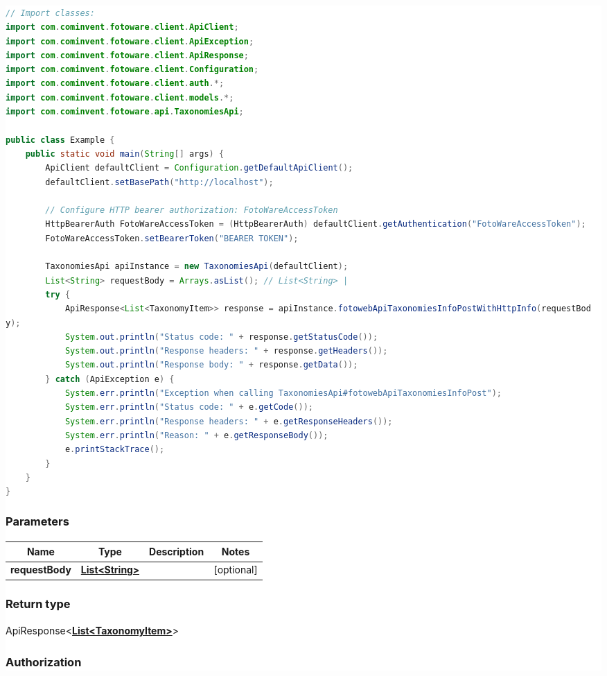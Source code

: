```java
// Import classes:
import com.cominvent.fotoware.client.ApiClient;
import com.cominvent.fotoware.client.ApiException;
import com.cominvent.fotoware.client.ApiResponse;
import com.cominvent.fotoware.client.Configuration;
import com.cominvent.fotoware.client.auth.*;
import com.cominvent.fotoware.client.models.*;
import com.cominvent.fotoware.api.TaxonomiesApi;

public class Example {
    public static void main(String[] args) {
        ApiClient defaultClient = Configuration.getDefaultApiClient();
        defaultClient.setBasePath("http://localhost");
        
        // Configure HTTP bearer authorization: FotoWareAccessToken
        HttpBearerAuth FotoWareAccessToken = (HttpBearerAuth) defaultClient.getAuthentication("FotoWareAccessToken");
        FotoWareAccessToken.setBearerToken("BEARER TOKEN");

        TaxonomiesApi apiInstance = new TaxonomiesApi(defaultClient);
        List<String> requestBody = Arrays.asList(); // List<String> | 
        try {
            ApiResponse<List<TaxonomyItem>> response = apiInstance.fotowebApiTaxonomiesInfoPostWithHttpInfo(requestBody);
            System.out.println("Status code: " + response.getStatusCode());
            System.out.println("Response headers: " + response.getHeaders());
            System.out.println("Response body: " + response.getData());
        } catch (ApiException e) {
            System.err.println("Exception when calling TaxonomiesApi#fotowebApiTaxonomiesInfoPost");
            System.err.println("Status code: " + e.getCode());
            System.err.println("Response headers: " + e.getResponseHeaders());
            System.err.println("Reason: " + e.getResponseBody());
            e.printStackTrace();
        }
    }
}
```

### Parameters


| Name | Type | Description  | Notes |
|------------- | ------------- | ------------- | -------------|
| **requestBody** | [**List&lt;String&gt;**](String.md)|  | [optional] |

### Return type

ApiResponse<[**List&lt;TaxonomyItem&gt;**](TaxonomyItem.md)>


### Authorization
